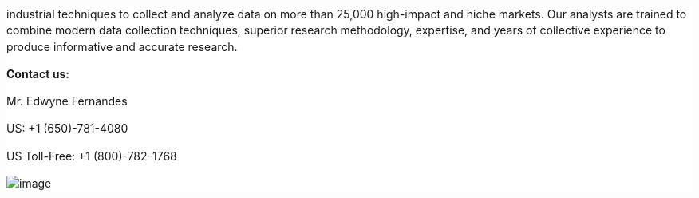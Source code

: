 industrial techniques to collect and analyze data on more than 25,000 high-impact and niche markets. Our analysts are trained to combine modern data collection techniques, superior research methodology, expertise, and years of collective experience to produce informative and accurate research.</p><p id="" class=""><strong>Contact us:</strong></p><p id="" class="">Mr. Edwyne Fernandes</p><p id="" class="">US: +1 (650)-781-4080</p><p id="" class="">US Toll-Free: +1 (800)-782-1768</p>
![image](https://github.com/user-attachments/assets/481c96f4-471e-4bbb-b909-8416cb7a9474)
